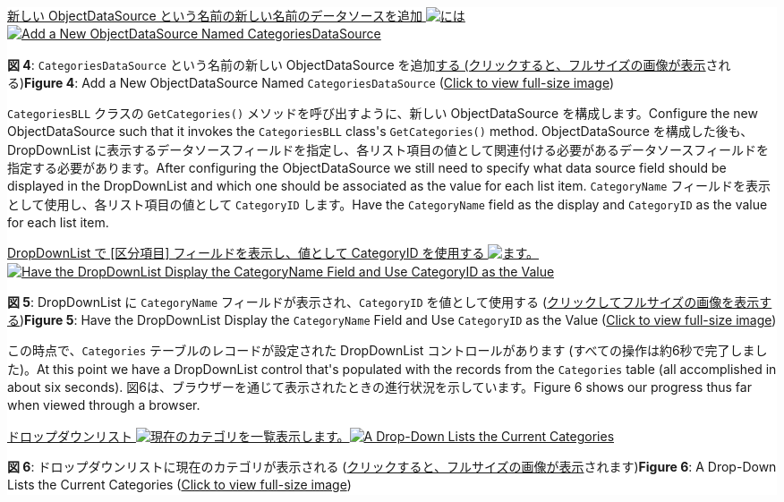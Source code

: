 <span data-ttu-id="d6434-134">[新しい ObjectDataSource という名前の新しい名前のデータソースを追加 ![には](master-detail-filtering-with-a-dropdownlist-datalist-cs/_static/image7.png)](master-detail-filtering-with-a-dropdownlist-datalist-cs/_static/image6.png)</span><span class="sxs-lookup"><span data-stu-id="d6434-134">[![Add a New ObjectDataSource Named CategoriesDataSource](master-detail-filtering-with-a-dropdownlist-datalist-cs/_static/image7.png)](master-detail-filtering-with-a-dropdownlist-datalist-cs/_static/image6.png)</span></span>

<span data-ttu-id="d6434-135">**図 4**: `CategoriesDataSource` という名前の新しい ObjectDataSource を追加[する (クリックすると、フルサイズの画像が表示](master-detail-filtering-with-a-dropdownlist-datalist-cs/_static/image8.png)される)</span><span class="sxs-lookup"><span data-stu-id="d6434-135">**Figure 4**: Add a New ObjectDataSource Named `CategoriesDataSource` ([Click to view full-size image](master-detail-filtering-with-a-dropdownlist-datalist-cs/_static/image8.png))</span></span>

<span data-ttu-id="d6434-136">`CategoriesBLL` クラスの `GetCategories()` メソッドを呼び出すように、新しい ObjectDataSource を構成します。</span><span class="sxs-lookup"><span data-stu-id="d6434-136">Configure the new ObjectDataSource such that it invokes the `CategoriesBLL` class's `GetCategories()` method.</span></span> <span data-ttu-id="d6434-137">ObjectDataSource を構成した後も、DropDownList に表示するデータソースフィールドを指定し、各リスト項目の値として関連付ける必要があるデータソースフィールドを指定する必要があります。</span><span class="sxs-lookup"><span data-stu-id="d6434-137">After configuring the ObjectDataSource we still need to specify what data source field should be displayed in the DropDownList and which one should be associated as the value for each list item.</span></span> <span data-ttu-id="d6434-138">`CategoryName` フィールドを表示として使用し、各リスト項目の値として `CategoryID` します。</span><span class="sxs-lookup"><span data-stu-id="d6434-138">Have the `CategoryName` field as the display and `CategoryID` as the value for each list item.</span></span>

<span data-ttu-id="d6434-139">[DropDownList で [区分項目] フィールドを表示し、値として CategoryID を使用する ![ます。](master-detail-filtering-with-a-dropdownlist-datalist-cs/_static/image10.png)](master-detail-filtering-with-a-dropdownlist-datalist-cs/_static/image9.png)</span><span class="sxs-lookup"><span data-stu-id="d6434-139">[![Have the DropDownList Display the CategoryName Field and Use CategoryID as the Value](master-detail-filtering-with-a-dropdownlist-datalist-cs/_static/image10.png)](master-detail-filtering-with-a-dropdownlist-datalist-cs/_static/image9.png)</span></span>

<span data-ttu-id="d6434-140">**図 5**: DropDownList に `CategoryName` フィールドが表示され、`CategoryID` を値として使用する ([クリックしてフルサイズの画像を表示する](master-detail-filtering-with-a-dropdownlist-datalist-cs/_static/image11.png))</span><span class="sxs-lookup"><span data-stu-id="d6434-140">**Figure 5**: Have the DropDownList Display the `CategoryName` Field and Use `CategoryID` as the Value ([Click to view full-size image](master-detail-filtering-with-a-dropdownlist-datalist-cs/_static/image11.png))</span></span>

<span data-ttu-id="d6434-141">この時点で、`Categories` テーブルのレコードが設定された DropDownList コントロールがあります (すべての操作は約6秒で完了しました)。</span><span class="sxs-lookup"><span data-stu-id="d6434-141">At this point we have a DropDownList control that's populated with the records from the `Categories` table (all accomplished in about six seconds).</span></span> <span data-ttu-id="d6434-142">図6は、ブラウザーを通じて表示されたときの進行状況を示しています。</span><span class="sxs-lookup"><span data-stu-id="d6434-142">Figure 6 shows our progress thus far when viewed through a browser.</span></span>

<span data-ttu-id="d6434-143">[ドロップダウンリスト ![現在のカテゴリを一覧表示します。](master-detail-filtering-with-a-dropdownlist-datalist-cs/_static/image13.png)](master-detail-filtering-with-a-dropdownlist-datalist-cs/_static/image12.png)</span><span class="sxs-lookup"><span data-stu-id="d6434-143">[![A Drop-Down Lists the Current Categories](master-detail-filtering-with-a-dropdownlist-datalist-cs/_static/image13.png)](master-detail-filtering-with-a-dropdownlist-datalist-cs/_static/image12.png)</span></span>

<span data-ttu-id="d6434-144">**図 6**: ドロップダウンリストに現在のカテゴリが表示される ([クリックすると、フルサイズの画像が表示](master-detail-filtering-with-a-dropdownlist-datalist-cs/_static/image14.png)されます)</span><span class="sxs-lookup"><span data-stu-id="d6434-144">**Figure 6**: A Drop-Down Lists the Current Categories ([Click to view full-size image](master-detail-filtering-with-a-dropdownlist-datalist-cs/_static/image14.png))</span></span>
